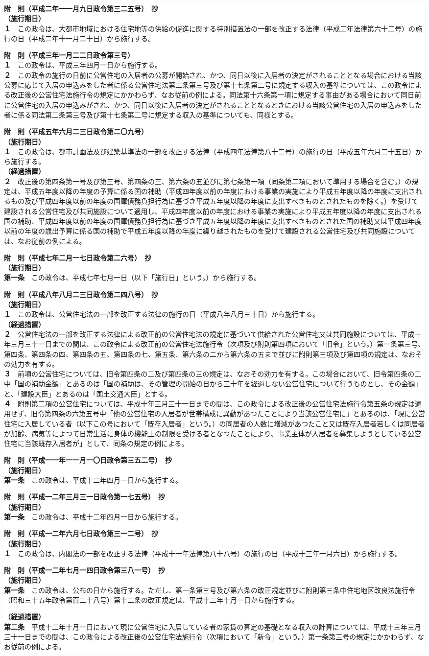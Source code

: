 **附　則（平成二年一一月九日政令第三二五号）　抄**  
**（施行期日）**  
**１**　この政令は、大都市地域における住宅地等の供給の促進に関する特別措置法の一部を改正する法律（平成二年法律第六十二号）の施行の日（平成二年十一月二十日）から施行する。  
  
**附　則（平成三年一月二二日政令第三号）**  
**１**　この政令は、平成三年四月一日から施行する。  
**２**　この政令の施行の日前に公営住宅の入居者の公募が開始され、かつ、同日以後に入居者の決定がされることとなる場合における当該公募に応じて入居の申込みをした者に係る公営住宅法第二条第三号及び第十七条第二号に規定する収入の基準については、この政令による改正後の公営住宅法施行令の規定にかかわらず、なお従前の例による。同法第十六条第一項に規定する事由がある場合において同日前に公営住宅の入居の申込みがされ、かつ、同日以後に入居者の決定がされることとなるときにおける当該公営住宅の入居の申込みをした者に係る同法第二条第三号及び第十七条第二号に規定する収入の基準についても、同様とする。  
  
**附　則（平成五年六月二三日政令第二〇九号）**  
**（施行期日）**  
**１**　この政令は、都市計画法及び建築基準法の一部を改正する法律（平成四年法律第八十二号）の施行の日（平成五年六月二十五日）から施行する。  
**（経過措置）**  
**２**　改正後の第四条第一号及び第三号、第四条の三、第六条の五並びに第七条第一項（同条第二項において準用する場合を含む。）の規定は、平成五年度以降の年度の予算に係る国の補助（平成四年度以前の年度における事業の実施により平成五年度以降の年度に支出されるもの及び平成四年度以前の年度の国庫債務負担行為に基づき平成五年度以降の年度に支出すべきものとされたものを除く。）を受けて建設される公営住宅及び共同施設について適用し、平成四年度以前の年度における事業の実施により平成五年度以降の年度に支出される国の補助、平成四年度以前の年度の国庫債務負担行為に基づき平成五年度以降の年度に支出すべきものとされた国の補助又は平成四年度以前の年度の歳出予算に係る国の補助で平成五年度以降の年度に繰り越されたものを受けて建設される公営住宅及び共同施設については、なお従前の例による。  
  
**附　則（平成七年二月一七日政令第二六号）　抄**  
**（施行期日）**  
**第一条**　この政令は、平成七年七月一日（以下「施行日」という。）から施行する。  
  
**附　則（平成八年八月二三日政令第二四八号）　抄**  
**（施行期日）**  
**１**　この政令は、公営住宅法の一部を改正する法律の施行の日（平成八年八月三十日）から施行する。  
**（経過措置）**  
**２**　公営住宅法の一部を改正する法律による改正前の公営住宅法の規定に基づいて供給された公営住宅又は共同施設については、平成十年三月三十一日までの間は、この政令による改正前の公営住宅法施行令（次項及び附則第四項において「旧令」という。）第一条第三号、第四条、第四条の四、第四条の五、第四条の七、第五条、第六条の二から第六条の五まで並びに附則第三項及び第四項の規定は、なおその効力を有する。  
**３**　前項の公営住宅については、旧令第四条の二及び第四条の三の規定は、なおその効力を有する。この場合において、旧令第四条の二中「国の補助金額」とあるのは「国の補助は、その管理の開始の日から三十年を経過しない公営住宅について行うものとし、その金額」と、「建設大臣」とあるのは「国土交通大臣」とする。  
**４**　附則第二項の公営住宅については、平成十年三月三十一日までの間は、この政令による改正後の公営住宅法施行令第五条の規定は適用せず、旧令第四条の六第五号中「他の公営住宅の入居者が世帯構成に異動があつたことにより当該公営住宅に」とあるのは、「現に公営住宅に入居している者（以下この号において「既存入居者」という。）の同居者の人数に増減があつたこと又は既存入居者若しくは同居者が加齢、病気等によつて日常生活に身体の機能上の制限を受ける者となつたことにより、事業主体が入居者を募集しようとしている公営住宅に当該既存入居者が」として、同条の規定の例による。  
  
**附　則（平成一一年一一月一〇日政令第三五二号）　抄**  
**（施行期日）**  
**第一条**　この政令は、平成十二年四月一日から施行する。  
  
**附　則（平成一二年三月三一日政令第一七五号）　抄**  
**（施行期日）**  
**第一条**　この政令は、平成十二年四月一日から施行する。  
  
**附　則（平成一二年六月七日政令第三一二号）　抄**  
**（施行期日）**  
**１**　この政令は、内閣法の一部を改正する法律（平成十一年法律第八十八号）の施行の日（平成十三年一月六日）から施行する。  
  
**附　則（平成一二年七月一四日政令第三八一号）　抄**  
**（施行期日）**  
**第一条**　この政令は、公布の日から施行する。ただし、第一条第三号及び第六条の改正規定並びに附則第三条中住宅地区改良法施行令（昭和三十五年政令第百二十八号）第十二条の改正規定は、平成十二年十月一日から施行する。  
  
**（経過措置）**  
**第二条**　平成十二年十月一日において現に公営住宅に入居している者の家賃の算定の基礎となる収入の計算については、平成十三年三月三十一日までの間は、この政令による改正後の公営住宅法施行令（次項において「新令」という。）第一条第三号の規定にかかわらず、なお従前の例による。  
  
